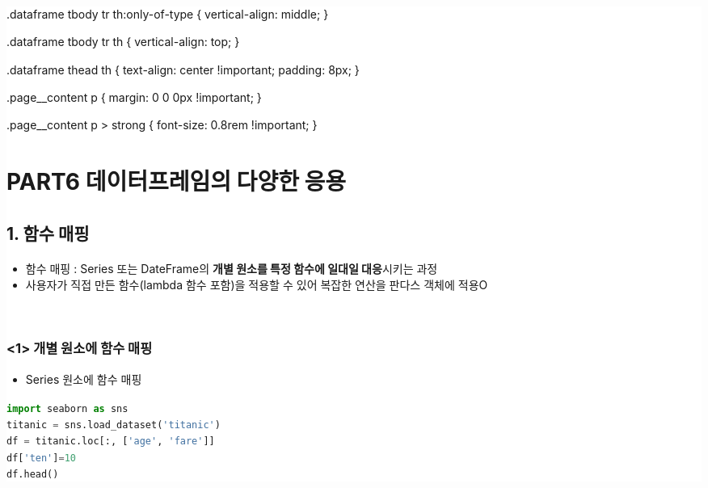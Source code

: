   .dataframe tbody tr th:only-of-type {
      vertical-align: middle;
  }

  .dataframe tbody tr th {
      vertical-align: top;
  }

  .dataframe thead th {
      text-align: center !important;
      padding: 8px;
  }

  .page__content p {
      margin: 0 0 0px !important;
  }

  .page__content p > strong {
    font-size: 0.8rem !important;
  }

  </style>
</head>






# PART6 데이터프레임의 다양한 응용


## 1. 함수 매핑  
* 함수 매핑 : Series 또는 DateFrame의 **개별 원소를 특정 함수에 일대일 대응**시키는 과정  
* 사용자가 직접 만든 함수(lambda 함수 포함)을 적용할 수 있어 복잡한 연산을 판다스 객체에 적용O  
<br>
  

### <1> 개별 원소에 함수 매핑

* Series 원소에 함수 매핑


```python
import seaborn as sns
titanic = sns.load_dataset('titanic')
df = titanic.loc[:, ['age', 'fare']]
df['ten']=10
df.head()
```




<div>
<style scoped>
    .dataframe tbody tr th:only-of-type {
        vertical-align: middle;
    }
